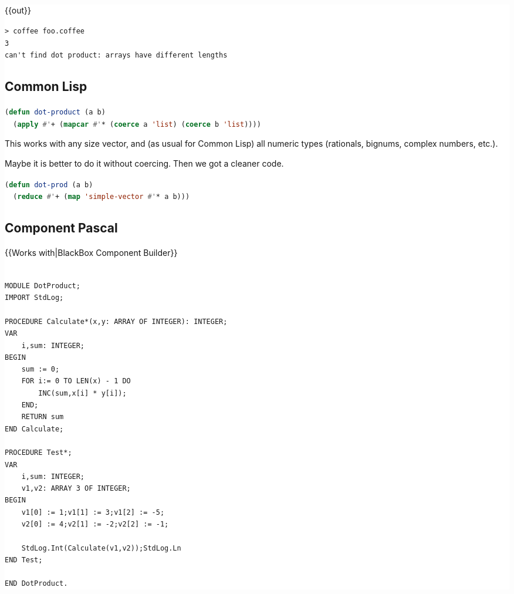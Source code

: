 {{out}}
```txt
> coffee foo.coffee
3
can't find dot product: arrays have different lengths
```



## Common Lisp


```lisp
(defun dot-product (a b)
  (apply #'+ (mapcar #'* (coerce a 'list) (coerce b 'list))))
```

This works with any size vector, and (as usual for Common Lisp) all numeric types (rationals, bignums, complex numbers, etc.).

Maybe it is better to do it without coercing. Then we got a cleaner code.

```lisp
(defun dot-prod (a b)
  (reduce #'+ (map 'simple-vector #'* a b)))
```


## Component Pascal

{{Works with|BlackBox Component Builder}}

```oberon2

MODULE DotProduct;
IMPORT StdLog;

PROCEDURE Calculate*(x,y: ARRAY OF INTEGER): INTEGER;
VAR
	i,sum: INTEGER;
BEGIN
	sum := 0;
	FOR i:= 0 TO LEN(x) - 1 DO
		INC(sum,x[i] * y[i]);
	END;
	RETURN sum
END Calculate;

PROCEDURE Test*;
VAR
	i,sum: INTEGER;
	v1,v2: ARRAY 3 OF INTEGER;
BEGIN
	v1[0] := 1;v1[1] := 3;v1[2] := -5;
	v2[0] := 4;v2[1] := -2;v2[2] := -1;

	StdLog.Int(Calculate(v1,v2));StdLog.Ln
END Test;

END DotProduct.

```
